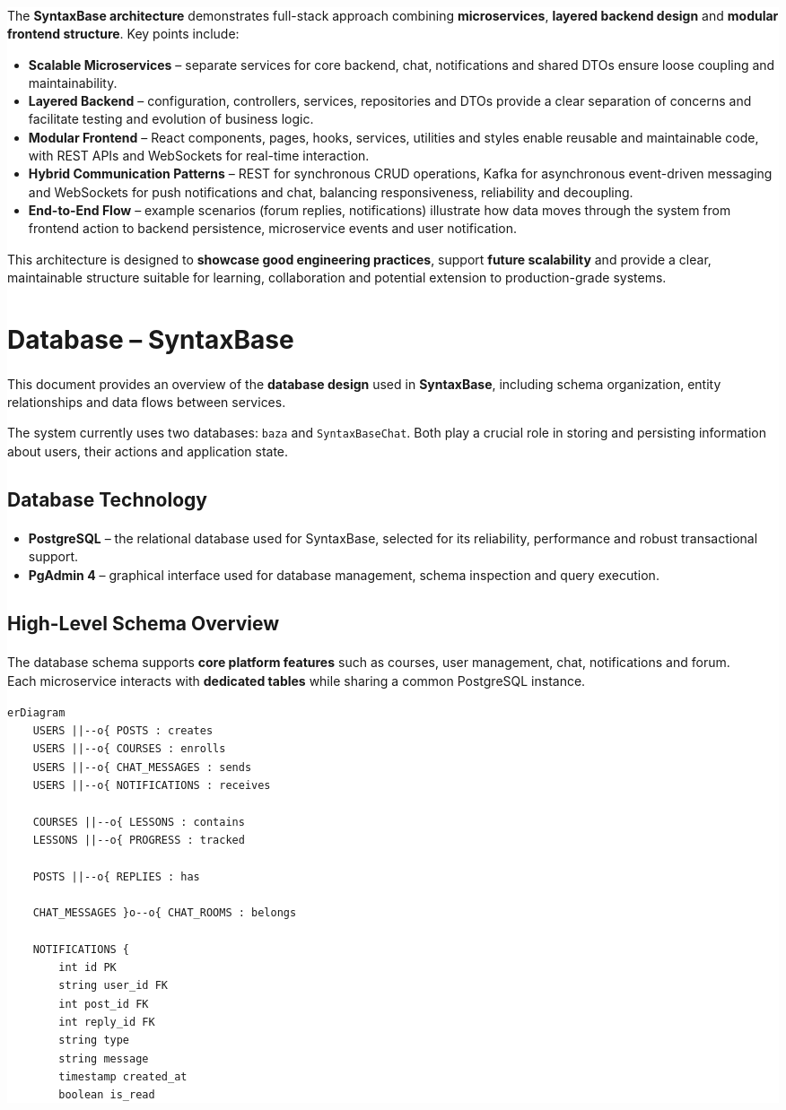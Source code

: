 The **SyntaxBase architecture** demonstrates full-stack approach combining **microservices**, **layered backend design** and **modular frontend structure**. Key points include:

- **Scalable Microservices** – separate services for core backend, chat, notifications and shared DTOs ensure loose coupling and maintainability.  
- **Layered Backend** – configuration, controllers, services, repositories and DTOs provide a clear separation of concerns and facilitate testing and evolution of business logic.  
- **Modular Frontend** – React components, pages, hooks, services, utilities and styles enable reusable and maintainable code, with REST APIs and WebSockets for real-time interaction.  
- **Hybrid Communication Patterns** – REST for synchronous CRUD operations, Kafka for asynchronous event-driven messaging and WebSockets for push notifications and chat, balancing responsiveness, reliability and decoupling.  
- **End-to-End Flow** – example scenarios (forum replies, notifications) illustrate how data moves through the system from frontend action to backend persistence, microservice events and user notification.  

This architecture is designed to **showcase good engineering practices**, support **future scalability** and provide a clear, maintainable structure suitable for learning, collaboration and potential extension to production-grade systems.

# Database – SyntaxBase

This document provides an overview of the **database design** used in **SyntaxBase**, including schema organization, entity relationships and data flows between services.

The system currently uses two databases: `baza` and `SyntaxBaseChat`. Both play a crucial role in storing and persisting information about users, their actions and application state.

## Database Technology

- **PostgreSQL** – the relational database used for SyntaxBase, selected for its reliability, performance and robust transactional support.
- **PgAdmin 4** – graphical interface used for database management, schema inspection and query execution.

## High-Level Schema Overview

The database schema supports **core platform features** such as courses, user management, chat, notifications and forum.  
Each microservice interacts with **dedicated tables** while sharing a common PostgreSQL instance.

```mermaid
erDiagram
    USERS ||--o{ POSTS : creates
    USERS ||--o{ COURSES : enrolls
    USERS ||--o{ CHAT_MESSAGES : sends
    USERS ||--o{ NOTIFICATIONS : receives

    COURSES ||--o{ LESSONS : contains
    LESSONS ||--o{ PROGRESS : tracked

    POSTS ||--o{ REPLIES : has

    CHAT_MESSAGES }o--o{ CHAT_ROOMS : belongs

    NOTIFICATIONS {
        int id PK
        string user_id FK
        int post_id FK
        int reply_id FK
        string type
        string message
        timestamp created_at
        boolean is_read
```